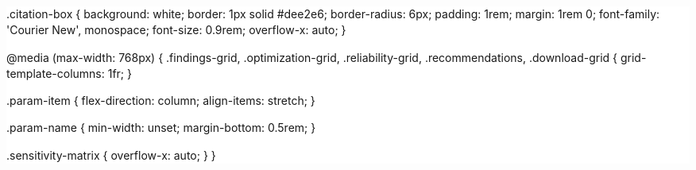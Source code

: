 .citation-box {
  background: white;
  border: 1px solid #dee2e6;
  border-radius: 6px;
  padding: 1rem;
  margin: 1rem 0;
  font-family: 'Courier New', monospace;
  font-size: 0.9rem;
  overflow-x: auto;
}

@media (max-width: 768px) {
  .findings-grid,
  .optimization-grid,
  .reliability-grid,
  .recommendations,
  .download-grid {
    grid-template-columns: 1fr;
  }
  
  .param-item {
    flex-direction: column;
    align-items: stretch;
  }
  
  .param-name {
    min-width: unset;
    margin-bottom: 0.5rem;
  }
  
  .sensitivity-matrix {
    overflow-x: auto;
  }
}
</style>